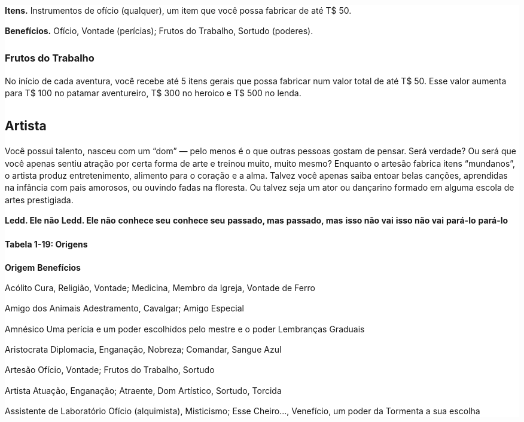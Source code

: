 **Itens.** Instrumentos de ofício (qualquer), um
item que você possa fabricar de até T$ 50.

**Benefícios.** Ofício, Vontade (perícias); Frutos
do Trabalho, Sortudo (poderes).

### Frutos do Trabalho

No início de cada aventura, você recebe 
até 5 itens gerais que possa fabricar num
valor total de até T$ 50. Esse valor aumenta para T$ 100 no patamar aventureiro,
T$ 300 no heroico e T$ 500 no lenda.

## Artista

Você possui talento, nasceu
com um “dom” — pelo menos é o que outras pessoas
gostam de pensar. Será verdade? Ou será que você apenas sentiu atração por certa forma de arte e treinou
muito, muito mesmo? Enquanto o artesão fabrica
itens “mundanos”, o artista produz entretenimento, alimento para
o coração e a alma.
Talvez você apenas
saiba entoar belas
canções, aprendidas
na infância com pais
amorosos, ou ouvindo fadas na floresta. Ou
talvez seja um ator ou dançarino formado em alguma
escola de artes prestigiada.

**Ledd. Ele não** **Ledd. Ele não**
**conhece seu** **conhece seu**
**passado, mas** **passado, mas**
**isso não vai** **isso não vai**
**pará-lo** **pará-lo**
#### Tabela 1-19: Origens

**Origem** **Benefícios**

Acólito Cura, Religião, Vontade; Medicina, Membro da Igreja, Vontade de Ferro

Amigo dos Animais Adestramento, Cavalgar; Amigo Especial

Amnésico Uma perícia e um poder escolhidos pelo mestre e o poder Lembranças Graduais

Aristocrata Diplomacia, Enganação, Nobreza; Comandar, Sangue Azul

Artesão Ofício, Vontade; Frutos do Trabalho, Sortudo

Artista Atuação, Enganação; Atraente, Dom Artístico, Sortudo, Torcida

Assistente
de Laboratório
Ofício (alquimista), Misticismo; Esse Cheiro..., Venefício,
um poder da Tormenta a sua escolha
